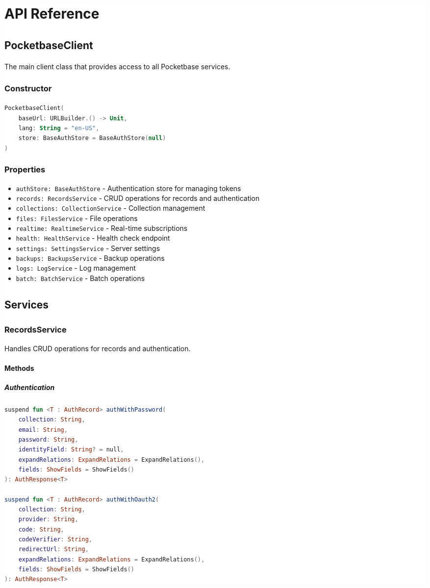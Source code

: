 # API Reference

## PocketbaseClient

The main client class that provides access to all Pocketbase services.

### Constructor

```kotlin
PocketbaseClient(
    baseUrl: URLBuilder.() -> Unit,
    lang: String = "en-US",
    store: BaseAuthStore = BaseAuthStore(null)
)
```

### Properties

- `authStore: BaseAuthStore` - Authentication store for managing tokens
- `records: RecordsService` - CRUD operations for records and authentication
- `collections: CollectionService` - Collection management
- `files: FilesService` - File operations
- `realtime: RealtimeService` - Real-time subscriptions
- `health: HealthService` - Health check endpoint
- `settings: SettingsService` - Server settings
- `backups: BackupsService` - Backup operations
- `logs: LogService` - Log management
- `batch: BatchService` - Batch operations

## Services

### RecordsService

Handles CRUD operations for records and authentication.

#### Methods

##### Authentication

```kotlin
suspend fun <T : AuthRecord> authWithPassword(
    collection: String,
    email: String,
    password: String,
    identityField: String? = null,
    expandRelations: ExpandRelations = ExpandRelations(),
    fields: ShowFields = ShowFields()
): AuthResponse<T>

suspend fun <T : AuthRecord> authWithOauth2(
    collection: String,
    provider: String,
    code: String,
    codeVerifier: String,
    redirectUrl: String,
    expandRelations: ExpandRelations = ExpandRelations(),
    fields: ShowFields = ShowFields()
): AuthResponse<T>
```
